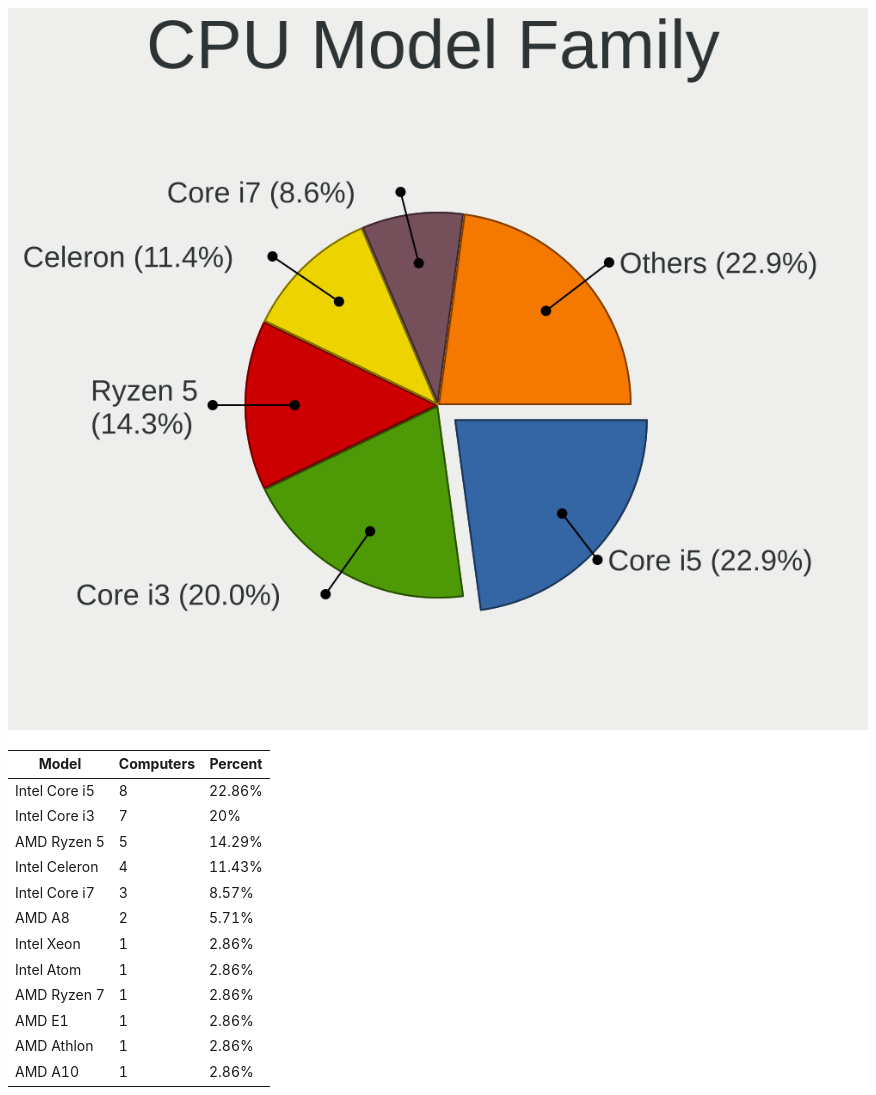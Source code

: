 ![CPU Model Family](./images/pie_chart/cpu_family.svg)


| Model         | Computers | Percent |
|---------------|-----------|---------|
| Intel Core i5 | 8         | 22.86%  |
| Intel Core i3 | 7         | 20%     |
| AMD Ryzen 5   | 5         | 14.29%  |
| Intel Celeron | 4         | 11.43%  |
| Intel Core i7 | 3         | 8.57%   |
| AMD A8        | 2         | 5.71%   |
| Intel Xeon    | 1         | 2.86%   |
| Intel Atom    | 1         | 2.86%   |
| AMD Ryzen 7   | 1         | 2.86%   |
| AMD E1        | 1         | 2.86%   |
| AMD Athlon    | 1         | 2.86%   |
| AMD A10       | 1         | 2.86%   |
